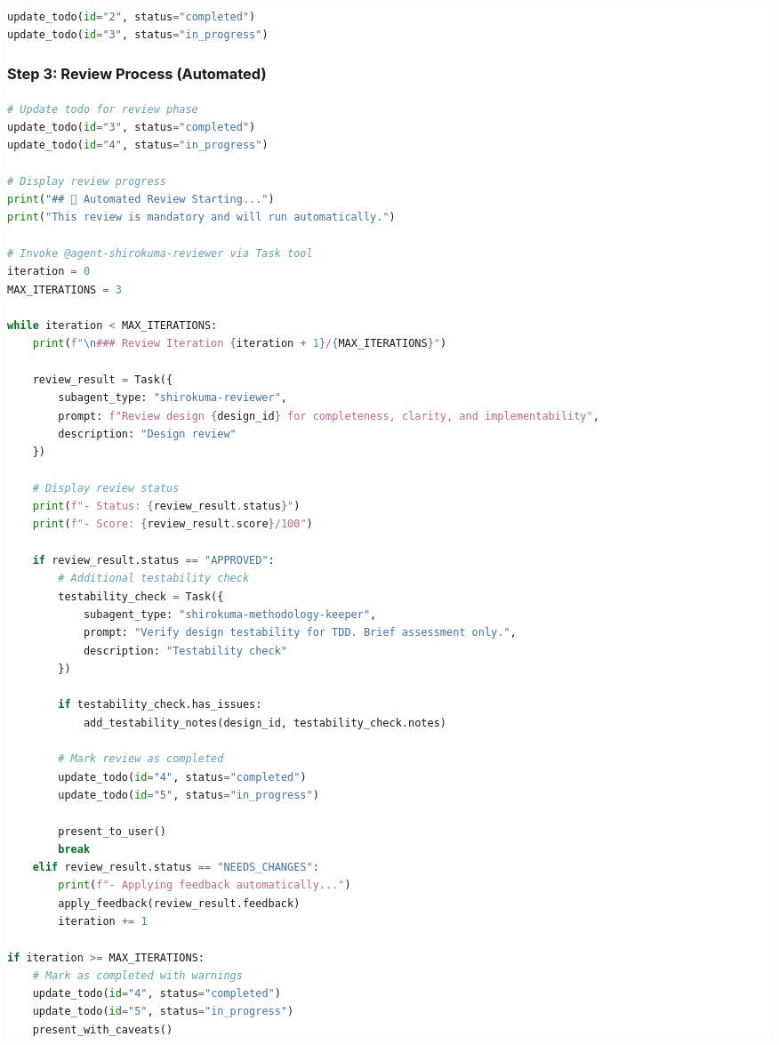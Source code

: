 ```python
update_todo(id="2", status="completed")
update_todo(id="3", status="in_progress")
```

### Step 3: Review Process (Automated)
```python
# Update todo for review phase
update_todo(id="3", status="completed")
update_todo(id="4", status="in_progress")

# Display review progress
print("## 👀 Automated Review Starting...")
print("This review is mandatory and will run automatically.")

# Invoke @agent-shirokuma-reviewer via Task tool
iteration = 0
MAX_ITERATIONS = 3

while iteration < MAX_ITERATIONS:
    print(f"\n### Review Iteration {iteration + 1}/{MAX_ITERATIONS}")
    
    review_result = Task({
        subagent_type: "shirokuma-reviewer",
        prompt: f"Review design {design_id} for completeness, clarity, and implementability",
        description: "Design review"
    })
    
    # Display review status
    print(f"- Status: {review_result.status}")
    print(f"- Score: {review_result.score}/100")
    
    if review_result.status == "APPROVED":
        # Additional testability check
        testability_check = Task({
            subagent_type: "shirokuma-methodology-keeper",
            prompt: "Verify design testability for TDD. Brief assessment only.",
            description: "Testability check"
        })
        
        if testability_check.has_issues:
            add_testability_notes(design_id, testability_check.notes)
        
        # Mark review as completed
        update_todo(id="4", status="completed")
        update_todo(id="5", status="in_progress")
        
        present_to_user()
        break
    elif review_result.status == "NEEDS_CHANGES":
        print(f"- Applying feedback automatically...")
        apply_feedback(review_result.feedback)
        iteration += 1
    
if iteration >= MAX_ITERATIONS:
    # Mark as completed with warnings
    update_todo(id="4", status="completed")
    update_todo(id="5", status="in_progress")
    present_with_caveats()
```
